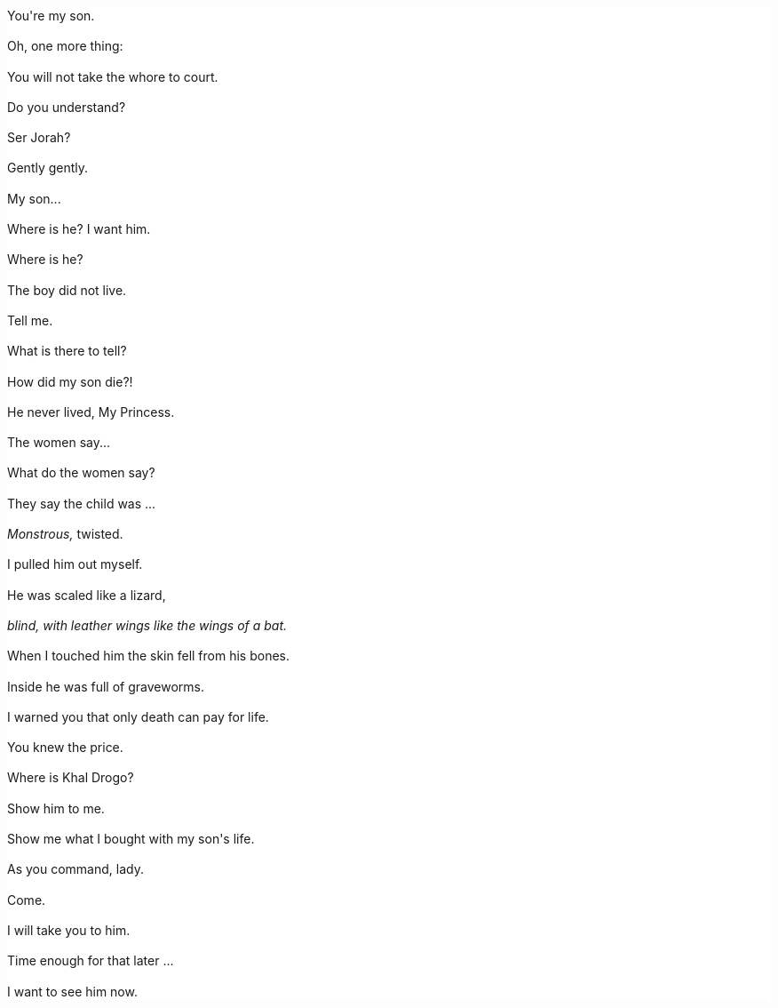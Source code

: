 You're my son.

Oh, one more thing:

You will not take the whore to court.

Do you understand?

Ser Jorah?

Gently gently.

My son...

Where is he? I want him.

Where is he?

The boy did not live.

Tell me.

What is there to tell?

How did my son die?!

He never lived, My Princess.

The women say...

What do the women say?

They say the child was ...

_Monstrous,_ twisted.

I pulled him out myself.

He was scaled like a lizard,

_blind, with leather wings_ _like the wings of a bat._

When I touched him the skin fell from his bones.

Inside he was full of graveworms.

I warned you that only death can pay for life.

You knew the price.

Where is Khal Drogo?

Show him to me.

Show me what I bought with my son's life.

As you command, lady.

Come.

I will take you to him.

Time enough for that later ...

I want to see him now.
